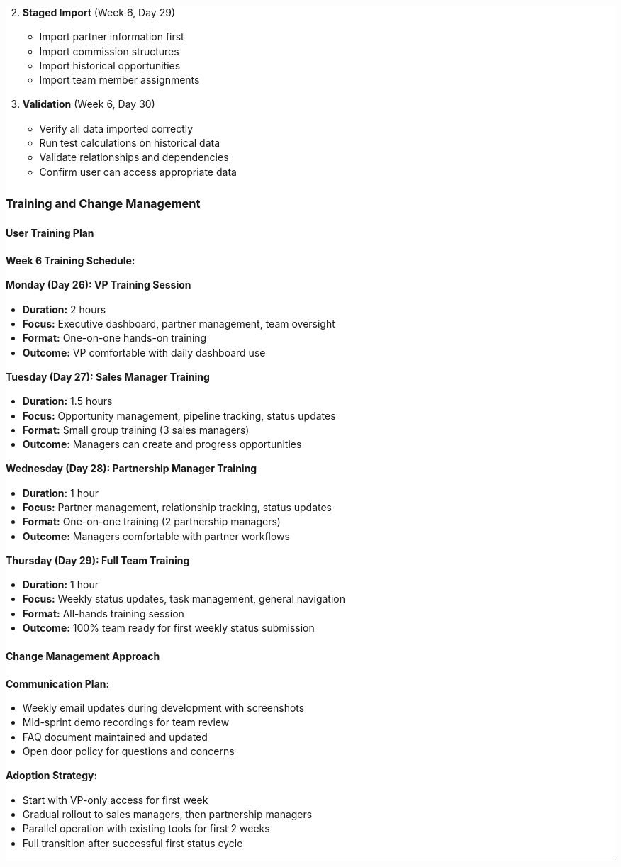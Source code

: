 2. **Staged Import** (Week 6, Day 29)
   - Import partner information first
   - Import commission structures
   - Import historical opportunities
   - Import team member assignments

3. **Validation** (Week 6, Day 30)
   - Verify all data imported correctly
   - Run test calculations on historical data
   - Validate relationships and dependencies
   - Confirm user can access appropriate data

### Training and Change Management

#### User Training Plan
**Week 6 Training Schedule:**

**Monday (Day 26): VP Training Session**
- **Duration:** 2 hours
- **Focus:** Executive dashboard, partner management, team oversight
- **Format:** One-on-one hands-on training
- **Outcome:** VP comfortable with daily dashboard use

**Tuesday (Day 27): Sales Manager Training**
- **Duration:** 1.5 hours
- **Focus:** Opportunity management, pipeline tracking, status updates
- **Format:** Small group training (3 sales managers)
- **Outcome:** Managers can create and progress opportunities

**Wednesday (Day 28): Partnership Manager Training**
- **Duration:** 1 hour
- **Focus:** Partner management, relationship tracking, status updates
- **Format:** One-on-one training (2 partnership managers)
- **Outcome:** Managers comfortable with partner workflows

**Thursday (Day 29): Full Team Training**
- **Duration:** 1 hour
- **Focus:** Weekly status updates, task management, general navigation
- **Format:** All-hands training session
- **Outcome:** 100% team ready for first weekly status submission

#### Change Management Approach
**Communication Plan:**
- Weekly email updates during development with screenshots
- Mid-sprint demo recordings for team review
- FAQ document maintained and updated
- Open door policy for questions and concerns

**Adoption Strategy:**
- Start with VP-only access for first week
- Gradual rollout to sales managers, then partnership managers
- Parallel operation with existing tools for first 2 weeks
- Full transition after successful first status cycle

---
